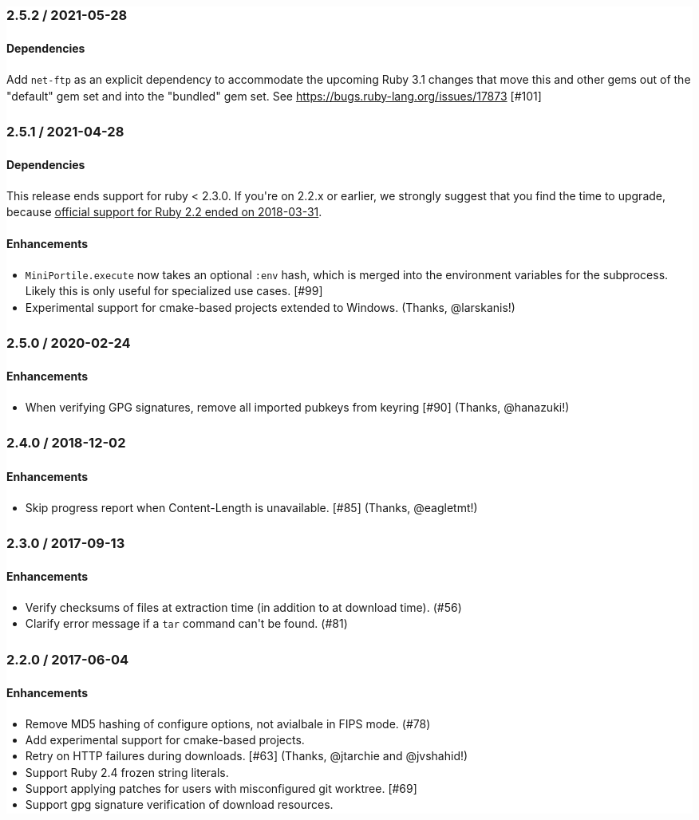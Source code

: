 
### 2.5.2 / 2021-05-28

#### Dependencies

Add `net-ftp` as an explicit dependency to accommodate the upcoming Ruby 3.1 changes that move this and other gems out of the "default" gem set and into the "bundled" gem set. See https://bugs.ruby-lang.org/issues/17873 [#101]


### 2.5.1 / 2021-04-28

#### Dependencies

This release ends support for ruby < 2.3.0. If you're on 2.2.x or earlier, we strongly suggest that you find the time to upgrade, because [official support for Ruby 2.2 ended on 2018-03-31](https://www.ruby-lang.org/en/news/2018/06/20/support-of-ruby-2-2-has-ended/).

#### Enhancements

* `MiniPortile.execute` now takes an optional `:env` hash, which is merged into the environment variables for the subprocess. Likely this is only useful for specialized use cases. [#99]
* Experimental support for cmake-based projects extended to Windows. (Thanks, @larskanis!)


### 2.5.0 / 2020-02-24

#### Enhancements

* When verifying GPG signatures, remove all imported pubkeys from keyring [#90] (Thanks, @hanazuki!)
    

### 2.4.0 / 2018-12-02

#### Enhancements

* Skip progress report when Content-Length is unavailable. [#85] (Thanks, @eagletmt!)


### 2.3.0 / 2017-09-13

#### Enhancements

* Verify checksums of files at extraction time (in addition to at download time). (#56)
* Clarify error message if a `tar` command can't be found. (#81)


### 2.2.0 / 2017-06-04

#### Enhancements

* Remove MD5 hashing of configure options, not avialbale in FIPS mode. (#78)
* Add experimental support for cmake-based projects.
* Retry on HTTP failures during downloads. [#63] (Thanks, @jtarchie and @jvshahid!)
* Support Ruby 2.4 frozen string literals.
* Support applying patches for users with misconfigured git worktree. [#69]
* Support gpg signature verification of download resources.
